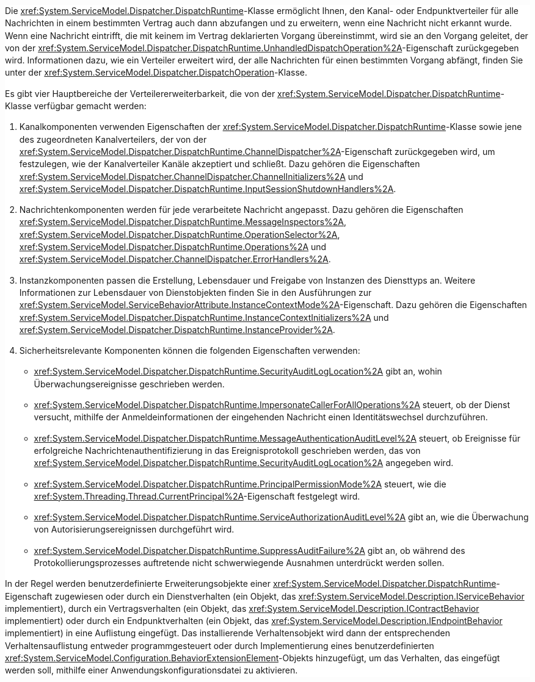  Die <xref:System.ServiceModel.Dispatcher.DispatchRuntime>-Klasse ermöglicht Ihnen, den Kanal- oder Endpunktverteiler für alle Nachrichten in einem bestimmten Vertrag auch dann abzufangen und zu erweitern, wenn eine Nachricht nicht erkannt wurde. Wenn eine Nachricht eintrifft, die mit keinem im Vertrag deklarierten Vorgang übereinstimmt, wird sie an den Vorgang geleitet, der von der <xref:System.ServiceModel.Dispatcher.DispatchRuntime.UnhandledDispatchOperation%2A>-Eigenschaft zurückgegeben wird. Informationen dazu, wie ein Verteiler erweitert wird, der alle Nachrichten für einen bestimmten Vorgang abfängt, finden Sie unter der <xref:System.ServiceModel.Dispatcher.DispatchOperation>-Klasse.  
  
 Es gibt vier Hauptbereiche der Verteilererweiterbarkeit, die von der <xref:System.ServiceModel.Dispatcher.DispatchRuntime>-Klasse verfügbar gemacht werden:  
  
1.  Kanalkomponenten verwenden Eigenschaften der <xref:System.ServiceModel.Dispatcher.DispatchRuntime>-Klasse sowie jene des zugeordneten Kanalverteilers, der von der <xref:System.ServiceModel.Dispatcher.DispatchRuntime.ChannelDispatcher%2A>-Eigenschaft zurückgegeben wird, um festzulegen, wie der Kanalverteiler Kanäle akzeptiert und schließt. Dazu gehören die Eigenschaften <xref:System.ServiceModel.Dispatcher.ChannelDispatcher.ChannelInitializers%2A> und <xref:System.ServiceModel.Dispatcher.DispatchRuntime.InputSessionShutdownHandlers%2A>.  
  
2.  Nachrichtenkomponenten werden für jede verarbeitete Nachricht angepasst. Dazu gehören die Eigenschaften <xref:System.ServiceModel.Dispatcher.DispatchRuntime.MessageInspectors%2A>, <xref:System.ServiceModel.Dispatcher.DispatchRuntime.OperationSelector%2A>, <xref:System.ServiceModel.Dispatcher.DispatchRuntime.Operations%2A> und <xref:System.ServiceModel.Dispatcher.ChannelDispatcher.ErrorHandlers%2A>.  
  
3.  Instanzkomponenten passen die Erstellung, Lebensdauer und Freigabe von Instanzen des Diensttyps an. Weitere Informationen zur Lebensdauer von Dienstobjekten finden Sie in den Ausführungen zur <xref:System.ServiceModel.ServiceBehaviorAttribute.InstanceContextMode%2A>-Eigenschaft. Dazu gehören die Eigenschaften <xref:System.ServiceModel.Dispatcher.DispatchRuntime.InstanceContextInitializers%2A> und <xref:System.ServiceModel.Dispatcher.DispatchRuntime.InstanceProvider%2A>.  
  
4.  Sicherheitsrelevante Komponenten können die folgenden Eigenschaften verwenden:  
  
    -   <xref:System.ServiceModel.Dispatcher.DispatchRuntime.SecurityAuditLogLocation%2A> gibt an, wohin Überwachungsereignisse geschrieben werden.  
  
    -   <xref:System.ServiceModel.Dispatcher.DispatchRuntime.ImpersonateCallerForAllOperations%2A> steuert, ob der Dienst versucht, mithilfe der Anmeldeinformationen der eingehenden Nachricht einen Identitätswechsel durchzuführen.  
  
    -   <xref:System.ServiceModel.Dispatcher.DispatchRuntime.MessageAuthenticationAuditLevel%2A> steuert, ob Ereignisse für erfolgreiche Nachrichtenauthentifizierung in das Ereignisprotokoll geschrieben werden, das von <xref:System.ServiceModel.Dispatcher.DispatchRuntime.SecurityAuditLogLocation%2A> angegeben wird.  
  
    -   <xref:System.ServiceModel.Dispatcher.DispatchRuntime.PrincipalPermissionMode%2A> steuert, wie die <xref:System.Threading.Thread.CurrentPrincipal%2A>-Eigenschaft festgelegt wird.  
  
    -   <xref:System.ServiceModel.Dispatcher.DispatchRuntime.ServiceAuthorizationAuditLevel%2A> gibt an, wie die Überwachung von Autorisierungsereignissen durchgeführt wird.  
  
    -   <xref:System.ServiceModel.Dispatcher.DispatchRuntime.SuppressAuditFailure%2A> gibt an, ob während des Protokollierungsprozesses auftretende nicht schwerwiegende Ausnahmen unterdrückt werden sollen.  
  
 In der Regel werden benutzerdefinierte Erweiterungsobjekte einer <xref:System.ServiceModel.Dispatcher.DispatchRuntime>-Eigenschaft zugewiesen oder durch ein Dienstverhalten (ein Objekt, das <xref:System.ServiceModel.Description.IServiceBehavior> implementiert), durch ein Vertragsverhalten (ein Objekt, das <xref:System.ServiceModel.Description.IContractBehavior> implementiert) oder durch ein Endpunktverhalten (ein Objekt, das <xref:System.ServiceModel.Description.IEndpointBehavior> implementiert) in eine Auflistung eingefügt. Das installierende Verhaltensobjekt wird dann der entsprechenden Verhaltensauflistung entweder programmgesteuert oder durch Implementierung eines benutzerdefinierten <xref:System.ServiceModel.Configuration.BehaviorExtensionElement>-Objekts hinzugefügt, um das Verhalten, das eingefügt werden soll, mithilfe einer Anwendungskonfigurationsdatei zu aktivieren.  
  